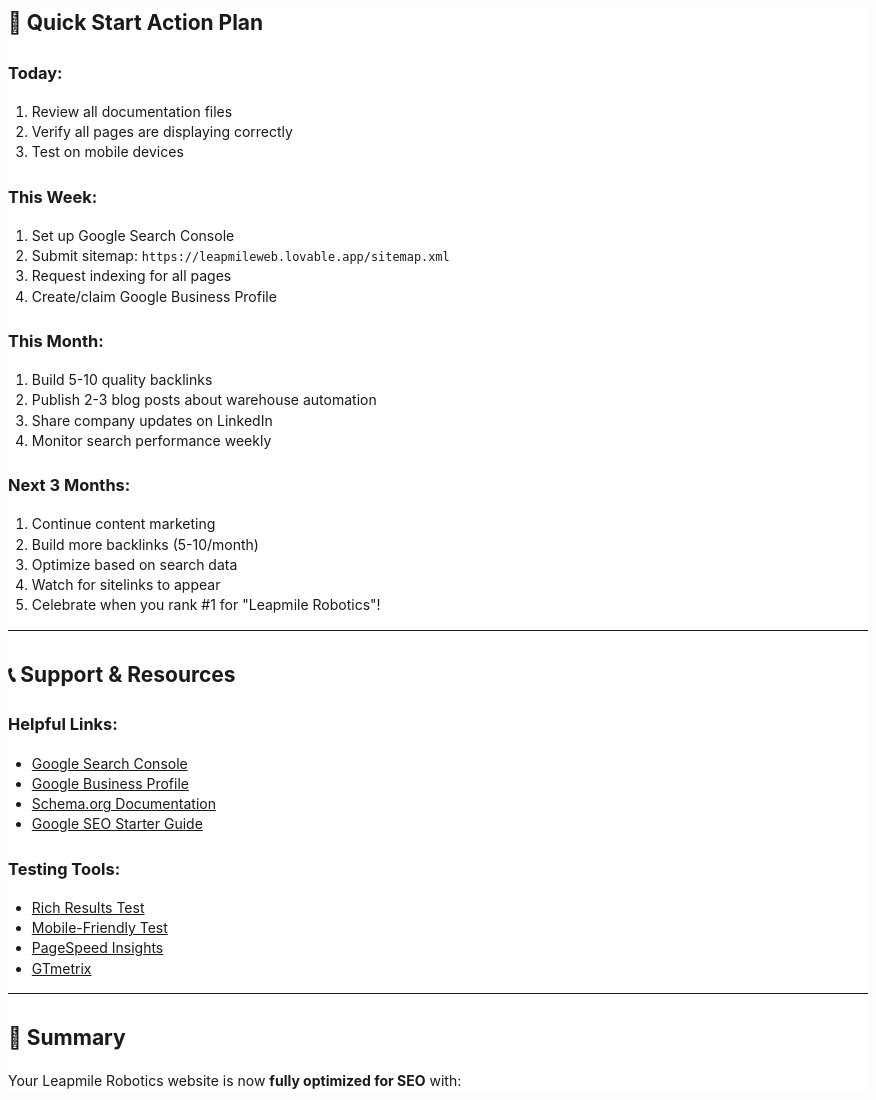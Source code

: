 
## 🚀 Quick Start Action Plan

### Today:
1. Review all documentation files
2. Verify all pages are displaying correctly
3. Test on mobile devices

### This Week:
1. Set up Google Search Console
2. Submit sitemap: `https://leapmileweb.lovable.app/sitemap.xml`
3. Request indexing for all pages
4. Create/claim Google Business Profile

### This Month:
1. Build 5-10 quality backlinks
2. Publish 2-3 blog posts about warehouse automation
3. Share company updates on LinkedIn
4. Monitor search performance weekly

### Next 3 Months:
1. Continue content marketing
2. Build more backlinks (5-10/month)
3. Optimize based on search data
4. Watch for sitelinks to appear
5. Celebrate when you rank #1 for "Leapmile Robotics"!

---

## 📞 Support & Resources

### Helpful Links:
- [Google Search Console](https://search.google.com/search-console)
- [Google Business Profile](https://www.google.com/business/)
- [Schema.org Documentation](https://schema.org/)
- [Google SEO Starter Guide](https://developers.google.com/search/docs/beginner/seo-starter-guide)

### Testing Tools:
- [Rich Results Test](https://search.google.com/test/rich-results)
- [Mobile-Friendly Test](https://search.google.com/test/mobile-friendly)
- [PageSpeed Insights](https://pagespeed.web.dev/)
- [GTmetrix](https://gtmetrix.com/)

---

## 🎉 Summary

Your Leapmile Robotics website is now **fully optimized for SEO** with:
